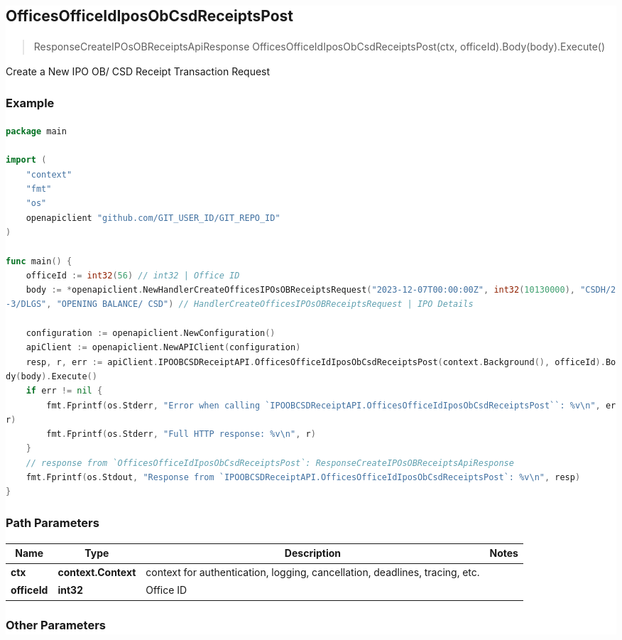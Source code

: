 
## OfficesOfficeIdIposObCsdReceiptsPost

> ResponseCreateIPOsOBReceiptsApiResponse OfficesOfficeIdIposObCsdReceiptsPost(ctx, officeId).Body(body).Execute()

Create a New IPO OB/ CSD Receipt Transaction Request



### Example

```go
package main

import (
	"context"
	"fmt"
	"os"
	openapiclient "github.com/GIT_USER_ID/GIT_REPO_ID"
)

func main() {
	officeId := int32(56) // int32 | Office ID
	body := *openapiclient.NewHandlerCreateOfficesIPOsOBReceiptsRequest("2023-12-07T00:00:00Z", int32(10130000), "CSDH/2-3/DLGS", "OPENING BALANCE/ CSD") // HandlerCreateOfficesIPOsOBReceiptsRequest | IPO Details

	configuration := openapiclient.NewConfiguration()
	apiClient := openapiclient.NewAPIClient(configuration)
	resp, r, err := apiClient.IPOOBCSDReceiptAPI.OfficesOfficeIdIposObCsdReceiptsPost(context.Background(), officeId).Body(body).Execute()
	if err != nil {
		fmt.Fprintf(os.Stderr, "Error when calling `IPOOBCSDReceiptAPI.OfficesOfficeIdIposObCsdReceiptsPost``: %v\n", err)
		fmt.Fprintf(os.Stderr, "Full HTTP response: %v\n", r)
	}
	// response from `OfficesOfficeIdIposObCsdReceiptsPost`: ResponseCreateIPOsOBReceiptsApiResponse
	fmt.Fprintf(os.Stdout, "Response from `IPOOBCSDReceiptAPI.OfficesOfficeIdIposObCsdReceiptsPost`: %v\n", resp)
}
```

### Path Parameters


Name | Type | Description  | Notes
------------- | ------------- | ------------- | -------------
**ctx** | **context.Context** | context for authentication, logging, cancellation, deadlines, tracing, etc.
**officeId** | **int32** | Office ID | 

### Other Parameters
